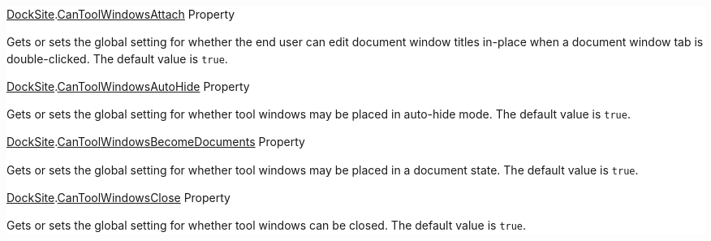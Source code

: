 </td>
</tr>

<tr>
<td>

[DockSite](xref:@ActiproUIRoot.Controls.Docking.DockSite).[CanToolWindowsAttach](xref:@ActiproUIRoot.Controls.Docking.DockSite.CanToolWindowsAttach) Property

</td>
<td>

Gets or sets the global setting for whether the end user can edit document window titles in-place when a document window tab is double-clicked.  The default value is `true`.

</td>
</tr>

<tr>
<td>

[DockSite](xref:@ActiproUIRoot.Controls.Docking.DockSite).[CanToolWindowsAutoHide](xref:@ActiproUIRoot.Controls.Docking.DockSite.CanToolWindowsAutoHide) Property

</td>
<td>

Gets or sets the global setting for whether tool windows may be placed in auto-hide mode.  The default value is `true`.

</td>
</tr>

<tr>
<td>

[DockSite](xref:@ActiproUIRoot.Controls.Docking.DockSite).[CanToolWindowsBecomeDocuments](xref:@ActiproUIRoot.Controls.Docking.DockSite.CanToolWindowsBecomeDocuments) Property

</td>
<td>

Gets or sets the global setting for whether tool windows may be placed in a document state.  The default value is `true`.

</td>
</tr>

<tr>
<td>

[DockSite](xref:@ActiproUIRoot.Controls.Docking.DockSite).[CanToolWindowsClose](xref:@ActiproUIRoot.Controls.Docking.DockSite.CanToolWindowsClose) Property

</td>
<td>

Gets or sets the global setting for whether tool windows can be closed.  The default value is `true`.
